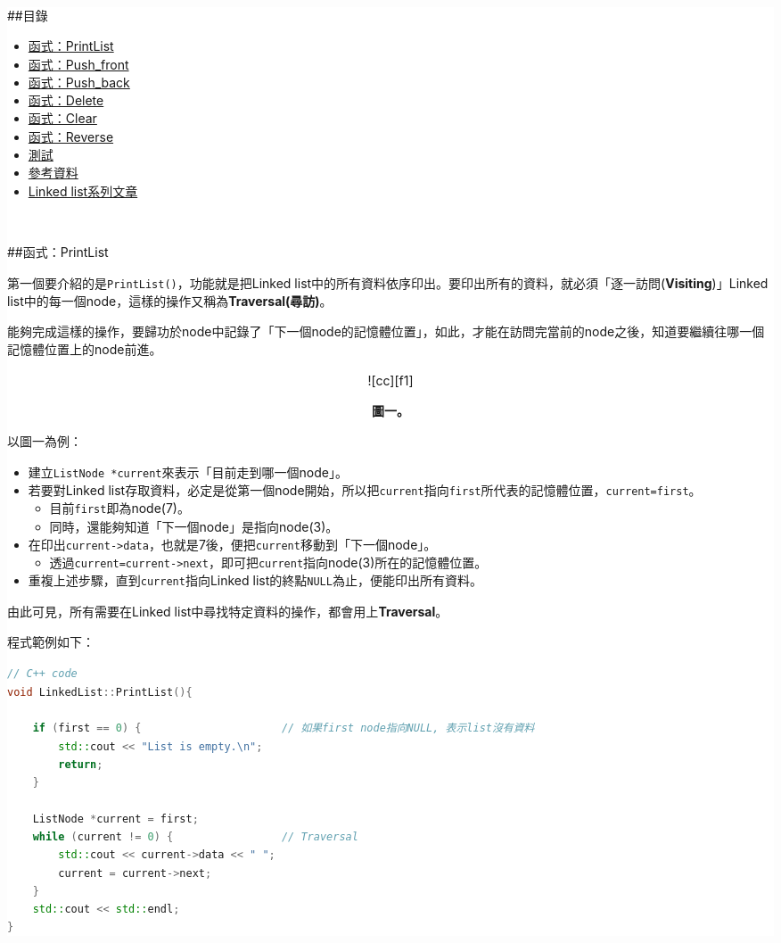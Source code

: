 ##目錄

* [函式：PrintList](#print)
* [函式：Push_front](#front)
* [函式：Push_back](#back)
* [函式：Delete](#delete)
* [函式：Clear](#clearall)
* [函式：Reverse](#reverse)
* [測試](#test)
* [參考資料](#ref)
* [Linked list系列文章](#series)




</br>

<a name="print"></a>

##函式：PrintList

第一個要介紹的是`PrintList()`，功能就是把Linked list中的所有資料依序印出。要印出所有的資料，就必須「逐一訪問(**Visiting**)」Linked list中的每一個node，這樣的操作又稱為**Traversal(尋訪)**。

能夠完成這樣的操作，要歸功於node中記錄了「下一個node的記憶體位置」，如此，才能在訪問完當前的node之後，知道要繼續往哪一個記憶體位置上的node前進。

<center>
![cc][f1]

**圖一。**
</center>

以圖一為例：

* 建立`ListNode *current`來表示「目前走到哪一個node」。
* 若要對Linked list存取資料，必定是從第一個node開始，所以把`current`指向`first`所代表的記憶體位置，`current=first`。
    * 目前`first`即為node($7$)。
    * 同時，還能夠知道「下一個node」是指向node($3$)。
* 在印出`current->data`，也就是$7$後，便把`current`移動到「下一個node」。
    * 透過`current=current->next`，即可把`current`指向node($3$)所在的記憶體位置。
* 重複上述步驟，直到`current`指向Linked list的終點`NULL`為止，便能印出所有資料。

由此可見，所有需要在Linked list中尋找特定資料的操作，都會用上**Traversal**。

程式範例如下：

```cpp
// C++ code
void LinkedList::PrintList(){
    
    if (first == 0) {                      // 如果first node指向NULL, 表示list沒有資料
        std::cout << "List is empty.\n";
        return;
    }
    
    ListNode *current = first;
    while (current != 0) {                 // Traversal
        std::cout << current->data << " ";
        current = current->next;
    }
    std::cout << std::endl;
}
```


[f0]: https://github.com/alrightchiu/SecondRound/blob/master/content/Algorithms%20and%20Data%20Structures/BasicDataStructures/LinkedList/Insert_Delete_Reverse/f0.png?raw=true
[f1]: https://github.com/alrightchiu/SecondRound/blob/master/content/Algorithms%20and%20Data%20Structures/BasicDataStructures/LinkedList/Insert_Delete_Reverse/f1.png?raw=true
[f2]: https://github.com/alrightchiu/SecondRound/blob/master/content/Algorithms%20and%20Data%20Structures/BasicDataStructures/LinkedList/Insert_Delete_Reverse/f2.png?raw=true
[f3]: https://github.com/alrightchiu/SecondRound/blob/master/content/Algorithms%20and%20Data%20Structures/BasicDataStructures/LinkedList/Insert_Delete_Reverse/f3.png?raw=true
[f4]: https://github.com/alrightchiu/SecondRound/blob/master/content/Algorithms%20and%20Data%20Structures/BasicDataStructures/LinkedList/Insert_Delete_Reverse/f4.png?raw=true
[f5]: https://github.com/alrightchiu/SecondRound/blob/master/content/Algorithms%20and%20Data%20Structures/BasicDataStructures/LinkedList/Insert_Delete_Reverse/f5.png?raw=true
[f6]: https://github.com/alrightchiu/SecondRound/blob/master/content/Algorithms%20and%20Data%20Structures/BasicDataStructures/LinkedList/Insert_Delete_Reverse/f6.png?raw=true
[f7]: https://github.com/alrightchiu/SecondRound/blob/master/content/Algorithms%20and%20Data%20Structures/BasicDataStructures/LinkedList/Insert_Delete_Reverse/f7.png?raw=true
[f8]: https://github.com/alrightchiu/SecondRound/blob/master/content/Algorithms%20and%20Data%20Structures/BasicDataStructures/LinkedList/Insert_Delete_Reverse/f8.png?raw=true
[f9]: https://github.com/alrightchiu/SecondRound/blob/master/content/Algorithms%20and%20Data%20Structures/BasicDataStructures/LinkedList/Insert_Delete_Reverse/f9.png?raw=true
[f10]: https://github.com/alrightchiu/SecondRound/blob/master/content/Algorithms%20and%20Data%20Structures/BasicDataStructures/LinkedList/Insert_Delete_Reverse/f10.png?raw=true
[f11]: https://github.com/alrightchiu/SecondRound/blob/master/content/Algorithms%20and%20Data%20Structures/BasicDataStructures/LinkedList/Insert_Delete_Reverse/f11.png?raw=true
[f19]: https://github.com/alrightchiu/SecondRound/blob/master/content/Algorithms%20and%20Data%20Structures/BasicDataStructures/LinkedList/Insert_Delete_Reverse/f19.png?raw=true
[f23]: https://github.com/alrightchiu/SecondRound/blob/master/content/Algorithms%20and%20Data%20Structures/BasicDataStructures/LinkedList/Insert_Delete_Reverse/f23.png?raw=true
[f24]: https://github.com/alrightchiu/SecondRound/blob/master/content/Algorithms%20and%20Data%20Structures/BasicDataStructures/LinkedList/Insert_Delete_Reverse/f24.png?raw=true
[f25]: https://github.com/alrightchiu/SecondRound/blob/master/content/Algorithms%20and%20Data%20Structures/BasicDataStructures/LinkedList/Insert_Delete_Reverse/f25.png?raw=true